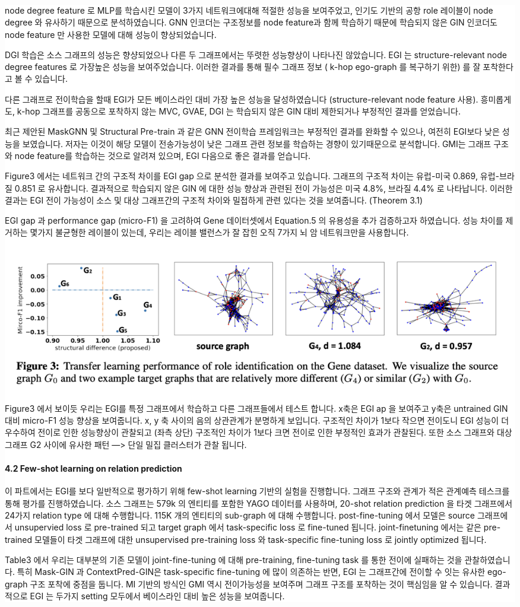 node degree feature 로 MLP를 학습시킨 모델이 3가지 네트워크에대해 적절한 성능을 보여주었고, 인기도 기반의 공항 role 레이블이 node degree 와 유사하기 때문으로 분석하였습니다. GNN 인코더는 구조정보를 node feature과 함께 학습하기 때문에 학습되지 않은 GIN 인코더도 node feature 만 사용한 모델에 대해 성능이 향상되었습니다.

DGI 학습은 소스 그래프의 성능은 향샹되었으나 다른 두 그래프에서는 뚜렷한 성능향상이 나타나진 않았습니다.  EGI 는 structure-relevant node degree features 로 가장높은 성능을 보여주었습니다. 이러한 결과를 통해 필수 그래프 정보 ( k-hop ego-graph 를 복구하기 위한) 를 잘 포착한다고 볼 수 있습니다. 

다른 그래프로 전이학습을 할때 EGI가 모든 베이스라인 대비 가장 높은 성능을 달성하였습니다 (structure-relevant node feature 사용). 흥미롭게도, k-hop 그래프를 공동으로 포착하지 않는 MVC, GVAE, DGI 는 학습되지 않은 GIN 대비 제한되거나 부정적인 결과를 얻었습니다.

최근 제안된 MaskGNN 및 Structural Pre-train 과 같은 GNN 전이학습 프레임워크는 부정적인 결과를 완화할 수 있으나, 여전히 EGI보다 낮은 성능을 보였습니다. 저자는 이것이 해당 모델이 전송가능성이 낮은 그래프 관련 정보를 학습하는 경향이 있기때문으로 분석합니다. GMI는 그래프 구조와 node feature를 학습하는 것으로 알려져 있으며, EGI 다음으로 좋은 결과를 얻습니다.

Figure3 에서는 네트워크 간의 구조적 차이를 EGI gap 으로 분석한 결과를 보여주고 있습니다. 그래프의 구조적 차이는 유럽-미국 0.869, 유럽-브라질 0.851 로 유사합니다. 결과적으로 학습되지 않은 GIN 에 대한 성능 향상과 관련된 전이 가능성은 미국 4.8%, 브라질 4.4% 로 나타납니다. 이러한 결과는 EGI 전이 가능성이 소스 및 대상 그래프간의 구조적 차이와 밀접하게 관련 있다는 것을 보여줍니다. (Theorem 3.1)

EGI gap 과 performance gap (micro-F1) 을 고려하여 Gene 데이터셋에서 Equation.5 의 유용성을 추가 검증하고자 하였습니다. 성능 차이를 제거하는 몇가지 불균형한 레이블이 있는데, 우리는 레이블 밸런스가 잘 잡힌 오직 7가지 뇌 암 네트워크만을 사용합니다.

![스크린샷 2022-05-27 오전 11.08.04.png](handonghee_2/스크린샷_2022-05-27_오전_11.08.04.png)

Figure3 에서 보이듯 우리는 EGI를 특정 그래프에서 학습하고 다른 그래프들에서 테스트 합니다. x축은 EGI ap 을 보여주고 y축은 untrained GIN 대비 micro-F1 성능 향상을 보여줍니다.  x, y 축 사이의 음의 상관관계가 분명하게 보입니다.  구조적인 차이가 1보다 작으면 전이도니 EGI 성능이 더 우수하여 전이로 인한 성능향상이 관찰되고  (좌측 상단)  구조적인 차이가 1보다 크면 전이로 인한 부정적인 효과가 관찰된다. 또한 소스 그래프와 대상 그래프 G2 사이에 유사한 패턴 —> 단일 밀집 클러스터가 관찰 됩니다.

#### 4.2 Few-shot learning on relation prediction

이 파트에서는 EGI를 보다 일반적으로 평가하기 위해 few-shot learning 기반의 실험을 진행합니다. 그래프 구조와 관계가 적은 관계예측 테스크를 통해 평가를 진행하였습니다. 소스 그래프는 579k 의 엔티티를 포함한 YAGO 데이터를 사용하며, 20-shot relation prediction 을 타겟 그래프에서 24가지 relation type 에 대해 수행합니다. 115K 개의 엔티티의 sub-graph 에 대해 수행합니다. post-fine-tuning 에서 모델은 source 그래프에서 unsupervied loss 로 pre-trained 되고 target graph 에서 task-specific loss 로 fine-tuned 됩니다. joint-finetuning 에서는 같은 pre-trained 모델들이 타겟 그래프에 대한 unsupervised pre-training loss 와 task-specific fine-tuning loss 로  jointly optimized 됩니다. 

Table3 에서 우리는 대부분의 기존 모델이 joint-fine-tuning 에 대해 pre-training, fine-tuning task 를 통한 전이에 실패하는 것을 관찰하였습니다. 특히 Mask-GIN 과 ContextPred-GIN은 task-specific fine-tuning 에 많이 의존하는 반면, EGI 는 그래프간에 전이할 수 잇는 유사한 ego-graph 구조 포착에 중점을 둡니다. MI 기반의 방식인 GMI 역시 전이가능성을 보여주며 그래프 구조를 포착하는 것이 핵심임을 알 수 있습니다. 결과적으로 EGI 는 두가지 setting 모두에서 베이스라인 대비 높은 성능을 보여줍니다.

